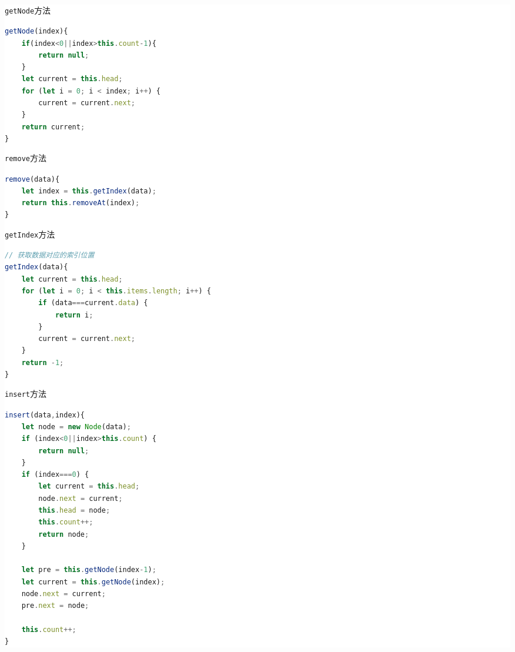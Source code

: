 `getNode`方法

```js
getNode(index){
    if(index<0||index>this.count-1){
        return null;
    }
    let current = this.head;
    for (let i = 0; i < index; i++) {
        current = current.next;          
    }
    return current;
}
```

`remove`方法

```js
remove(data){
    let index = this.getIndex(data);
    return this.removeAt(index);
}
```

`getIndex`方法

```js
// 获取数据对应的索引位置
getIndex(data){
    let current = this.head;
    for (let i = 0; i < this.items.length; i++) {
        if (data===current.data) {
            return i;
        }
        current = current.next;
    }
    return -1;
}
```

`insert`方法

```js
insert(data,index){
    let node = new Node(data);
    if (index<0||index>this.count) {
        return null;
    }
    if (index===0) {
        let current = this.head;
        node.next = current;
        this.head = node;
        this.count++;
        return node;
    }
	
    let pre = this.getNode(index-1);
    let current = this.getNode(index);
    node.next = current;
    pre.next = node;

    this.count++;
}
```
